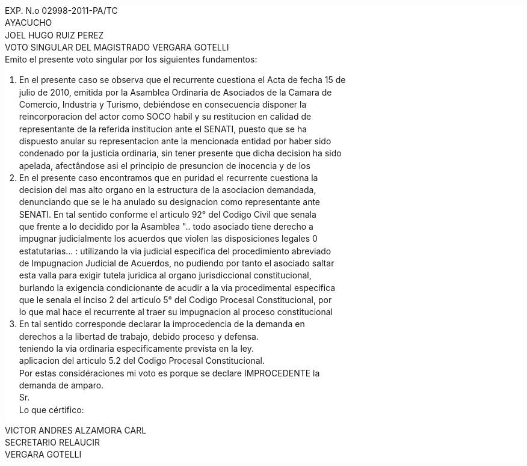 EXP. N.o 02998-2011-PA/TC  
AYACUCHO  
JOEL HUGO RUIZ PEREZ  
VOTO SINGULAR DEL MAGISTRADO VERGARA GOTELLI  
Emito el presente voto singular por los siguientes fundamentos:  
1. En el presente caso se observa que el recurrente cuestiona el Acta de fecha 15 de  
julio de 2010, emitida por la Asamblea Ordinaria de Asociados de la Camara de  
Comercio, Industria y Turismo, debiéndose en consecuencia disponer la  
reincorporacion del actor como SOCO habil y su restitucion en calidad de  
representante de la referida institucion ante el SENATI, puesto que se ha  
dispuesto anular su representacion ante la mencionada entidad por haber sido  
condenado por la justicia ordinaria, sin tener presente que dicha decision ha sido  
apelada, afectândose asi el principio de presuncion de inocencia y de los  
2. En el presente caso encontramos que en puridad el recurrente cuestiona la  
decision del mas alto organo en la estructura de la asociacion demandada,  
denunciando que se le ha anulado su designacion como representante ante  
SENATI. En tal sentido conforme el articulo 92° del Codigo Civil que senala  
que frente a lo decidido por la Asamblea ".. todo asociado tiene derecho a  
impugnar judicialmente los acuerdos que violen las disposiciones legales 0  
estatutarias... : utilizando la via judicial especifica del procedimiento abreviado  
de Impugnacion Judicial de Acuerdos, no pudiendo por tanto el asociado saltar  
esta valla para exigir tutela juridica al organo jurisdiccional constitucional,  
burlando la exigencia condicionante de acudir a la via procedimental especifica  
que le senala el inciso 2 del articulo 5° del Codigo Procesal Constitucional, por  
lo que mal hace el recurrente al traer su impugnacion al proceso constitucional  
3. En tal sentido corresponde declarar la improcedencia de la demanda en  
derechos a la libertad de trabajo, debido proceso y defensa.  
teniendo la via ordinaria especificamente prevista en la ley.  
aplicacion del articulo 5.2 del Codigo Procesal Constitucional.  
Por estas considéraciones mi voto es porque se declare IMPROCEDENTE la  
demanda de amparo.  
Sr.  
Lo que cértifico:  
  
VICTOR ANDRES ALZAMORA CARL  
SECRETARIO RELAUCIR  
VERGARA GOTELLI